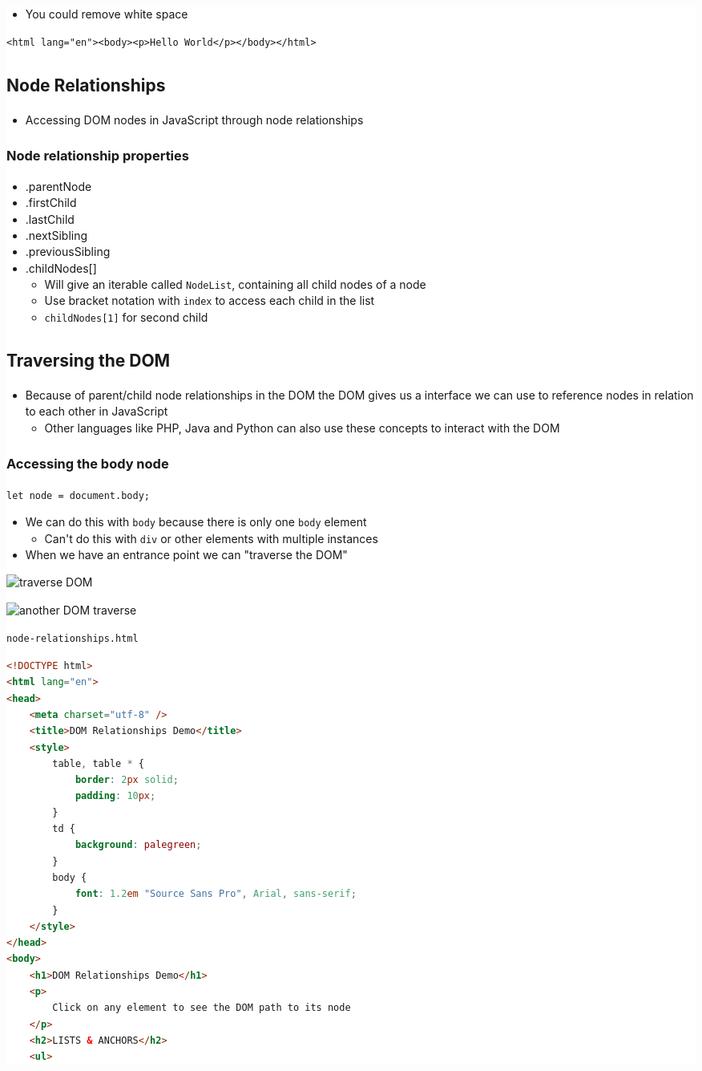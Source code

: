 * You could remove white space

```
<html lang="en"><body><p>Hello World</p></body></html>
```

## Node Relationships
* Accessing DOM nodes in JavaScript through node relationships

### Node relationship properties
* .parentNode
* .firstChild
* .lastChild
* .nextSibling
* .previousSibling
* .childNodes[]
    - Will give an iterable called `NodeList`, containing all child nodes of a node
    - Use bracket notation with `index` to access each child in the list
    - `childNodes[1]` for second child

## Traversing the DOM
* Because of parent/child node relationships in the DOM the DOM gives us a interface we can use to reference nodes in relation to each other in JavaScript
    - Other languages like PHP, Java and Python can also use these concepts to interact with the DOM

### Accessing the body node
`let node = document.body;`

* We can do this with `body` because there is only one `body` element
    - Can't do this with `div` or other elements with multiple instances
* When we have an entrance point we can "traverse the DOM"

![traverse DOM](https://i.imgur.com/F6DB2cu.png)

![another DOM traverse](https://i.imgur.com/RQa3Dh0.png)

`node-relationships.html`

```html
<!DOCTYPE html>
<html lang="en">
<head>
    <meta charset="utf-8" />
    <title>DOM Relationships Demo</title>
    <style>
        table, table * {
            border: 2px solid;
            padding: 10px;
        }
        td {
            background: palegreen;
        }
        body {
            font: 1.2em "Source Sans Pro", Arial, sans-serif;
        }
    </style>
</head>
<body>
    <h1>DOM Relationships Demo</h1>
    <p>
        Click on any element to see the DOM path to its node
    </p>
    <h2>LISTS & ANCHORS</h2>
    <ul>
```